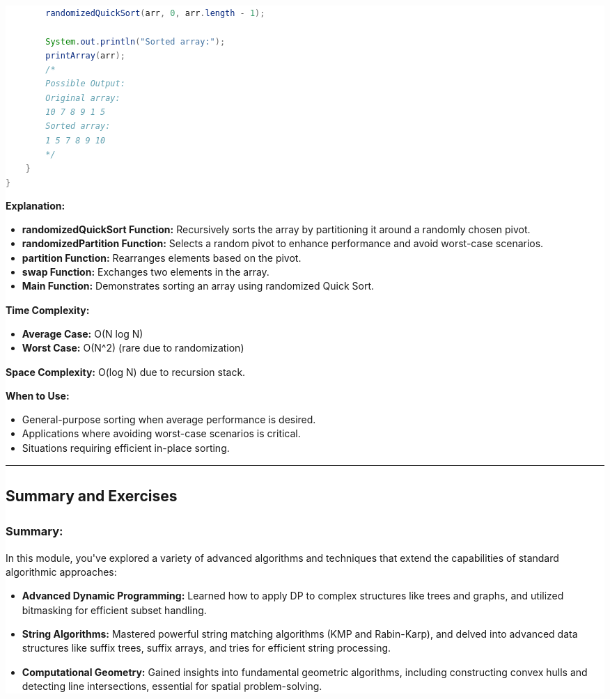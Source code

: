 ```java
        randomizedQuickSort(arr, 0, arr.length - 1);

        System.out.println("Sorted array:");
        printArray(arr);
        /*
        Possible Output:
        Original array:
        10 7 8 9 1 5 
        Sorted array:
        1 5 7 8 9 10 
        */
    }
}
```

**Explanation:**
- **randomizedQuickSort Function:** Recursively sorts the array by partitioning it around a randomly chosen pivot.
- **randomizedPartition Function:** Selects a random pivot to enhance performance and avoid worst-case scenarios.
- **partition Function:** Rearranges elements based on the pivot.
- **swap Function:** Exchanges two elements in the array.
- **Main Function:** Demonstrates sorting an array using randomized Quick Sort.

**Time Complexity:**
- **Average Case:** O(N log N)
- **Worst Case:** O(N^2) (rare due to randomization)

**Space Complexity:** O(log N) due to recursion stack.

**When to Use:**
- General-purpose sorting when average performance is desired.
- Applications where avoiding worst-case scenarios is critical.
- Situations requiring efficient in-place sorting.

---

## **Summary and Exercises**

### **Summary:**

In this module, you've explored a variety of advanced algorithms and techniques that extend the capabilities of standard algorithmic approaches:

- **Advanced Dynamic Programming:** Learned how to apply DP to complex structures like trees and graphs, and utilized bitmasking for efficient subset handling.
  
- **String Algorithms:** Mastered powerful string matching algorithms (KMP and Rabin-Karp), and delved into advanced data structures like suffix trees, suffix arrays, and tries for efficient string processing.
  
- **Computational Geometry:** Gained insights into fundamental geometric algorithms, including constructing convex hulls and detecting line intersections, essential for spatial problem-solving.
  